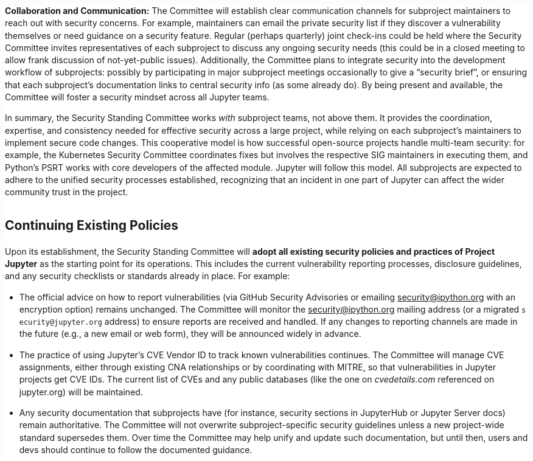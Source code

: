 **Collaboration and Communication:** The Committee will establish clear
communication channels for subproject maintainers to reach out with security
concerns. For example, maintainers can email the private security list if they
discover a vulnerability themselves or need guidance on a security feature.
Regular (perhaps quarterly) joint check-ins could be held where the Security
Committee invites representatives of each subproject to discuss any ongoing
security needs (this could be in a closed meeting to allow frank discussion of
not-yet-public issues). Additionally, the Committee plans to integrate security
into the development workflow of subprojects: possibly by participating in major
subproject meetings occasionally to give a “security brief”, or ensuring that
each subproject’s documentation links to central security info (as some already
do). By being present and available, the Committee will foster a security
mindset across all Jupyter teams.

In summary, the Security Standing Committee works *with* subproject teams, not
above them. It provides the coordination, expertise, and consistency needed for
effective security across a large project, while relying on each subproject’s
maintainers to implement secure code changes. This cooperative model is how
successful open-source projects handle multi-team security: for example, the
Kubernetes Security Committee coordinates fixes but involves the respective SIG
maintainers in executing them, and Python’s PSRT works with core developers of
the affected module. Jupyter will follow this model. All subprojects are
expected to adhere to the unified security processes established, recognizing
that an incident in one part of Jupyter can affect the wider community trust in
the project.

## Continuing Existing Policies

Upon its establishment, the Security Standing Committee will **adopt all
existing security policies and practices of Project Jupyter** as the starting
point for its operations. This includes the current vulnerability reporting
processes, disclosure guidelines, and any security checklists or standards
already in place. For example:

* The official advice on how to report vulnerabilities (via GitHub Security
  Advisories or emailing [security@ipython.org](mailto:security@ipython.org)
  with an encryption option) remains unchanged. The Committee will monitor the
  [security@ipython.org](mailto:security@ipython.org) mailing address (or a
  migrated `security@jupyter.org` address) to ensure reports are received and
  handled. If any changes to reporting channels are made in the future (e.g., a
  new email or web form), they will be announced widely in advance.

* The practice of using Jupyter’s CVE Vendor ID to track known vulnerabilities
  continues. The Committee will manage CVE assignments, either through existing
  CNA relationships or by coordinating with MITRE, so that vulnerabilities in
  Jupyter projects get CVE IDs. The current list of CVEs and any public
  databases (like the one on *cvedetails.com* referenced on jupyter.org) will be
  maintained.

* Any security documentation that subprojects have (for instance, security
  sections in JupyterHub or Jupyter Server docs) remain authoritative. The
  Committee will not overwrite subproject-specific security guidelines unless a
  new project-wide standard supersedes them. Over time the Committee may help
  unify and update such documentation, but until then, users and devs should
  continue to follow the documented guidance.
